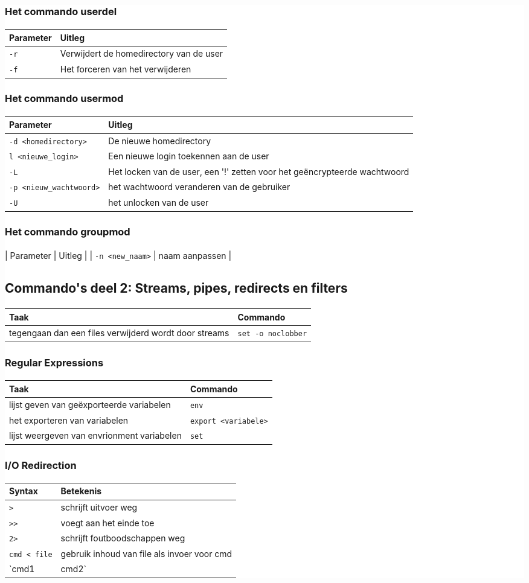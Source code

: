### Het commando userdel
| Parameter | Uitleg    |
| :---      | :---  |
| `-r`  | Verwijdert de homedirectory van de user   |
| `-f`  | Het forceren van het verwijderen  |

### Het commando usermod
| Parameter | Uitleg    |
| :---      | :---  |
| `-d <homedirectory>`  | De nieuwe homedirectory   |
| `l <nieuwe_login>`    | Een nieuwe login toekennen aan de user    |
| `-L`  | Het locken van de user, een '!' zetten voor het geëncrypteerde wachtwoord |
| `-p <nieuw_wachtwoord>` | het wachtwoord veranderen van de gebruiker  |
| `-U` | het unlocken van de user   |

### Het commando groupmod
| Parameter | Uitleg    |
| `-n <new_naam>`  | naam aanpassen |

## Commando's deel 2: Streams, pipes, redirects en filters
| Taak  | Commando  |
| :---  | :---  |
| tegengaan dan een files verwijderd wordt door streams | `set -o noclobber`    |

### Regular Expressions
| Taak  | Commando  |
| :---  | :---  |
| lijst geven van geëxporteerde variabelen  | `env` |
| het exporteren van variabelen | `export <variabele>`  |
| lijst weergeven van envrionment variabelen    | `set` |

### I/O Redirection
| Syntax    | Betekenis |
| :---  | :---  |
| `>`   | schrijft uitvoer weg  |
| `>>`  | voegt aan het einde toe   |
| `2>`  | schrijft foutboodschappen weg |
| `cmd < file`   | gebruik inhoud van file als invoer voor cmd  |
| `cmd1 | cmd2` | gebruik invoer van cmd1 als invoer voor cmd2  |
